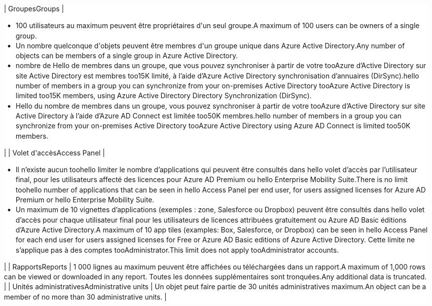 | <span data-ttu-id="e50b2-122">Groupes</span><span class="sxs-lookup"><span data-stu-id="e50b2-122">Groups</span></span> |<ul><li><span data-ttu-id="e50b2-123">100 utilisateurs au maximum peuvent être propriétaires d'un seul groupe.</span><span class="sxs-lookup"><span data-stu-id="e50b2-123">A maximum of 100 users can be owners of a single group.</span></span></li><li><span data-ttu-id="e50b2-124">Un nombre quelconque d'objets peuvent être membres d'un groupe unique dans Azure Active Directory.</span><span class="sxs-lookup"><span data-stu-id="e50b2-124">Any number of objects can be members of a single group in Azure Active Directory.</span></span></li><li><span data-ttu-id="e50b2-125">nombre de Hello de membres dans un groupe, que vous pouvez synchroniser à partir de votre tooAzure d’Active Directory sur site Active Directory est membres too15K limité, à l’aide d’Azure Active Directory synchronisation d’annuaires (DirSync).</span><span class="sxs-lookup"><span data-stu-id="e50b2-125">hello number of members in a group you can synchronize from your on-premises Active Directory tooAzure Active Directory is limited too15K members, using Azure Active Directory Directory Synchronization (DirSync).</span></span></li><li><span data-ttu-id="e50b2-126">Hello du nombre de membres dans un groupe, vous pouvez synchroniser à partir de votre tooAzure d’Active Directory sur site Active Directory à l’aide d’Azure AD Connect est limitée too50K membres.</span><span class="sxs-lookup"><span data-stu-id="e50b2-126">hello number of members in a group you can synchronize from your on-premises Active Directory tooAzure Active Directory using Azure AD Connect is limited too50K members.</span></span></li></ul> |
| <span data-ttu-id="e50b2-127">Volet d'accès</span><span class="sxs-lookup"><span data-stu-id="e50b2-127">Access Panel</span></span> |<ul><li><span data-ttu-id="e50b2-128">Il n’existe aucun toohello limiter le nombre d’applications qui peuvent être consultés dans hello volet d’accès par l’utilisateur final, pour les utilisateurs affecté des licences pour Azure AD Premium ou hello Enterprise Mobility Suite.</span><span class="sxs-lookup"><span data-stu-id="e50b2-128">There is no limit toohello number of applications that can be seen in hello Access Panel per end user, for users assigned licenses for Azure AD Premium or hello Enterprise Mobility Suite.</span></span></li><li><span data-ttu-id="e50b2-129">Un maximum de 10 vignettes d’applications (exemples : zone, Salesforce ou Dropbox) peuvent être consultés dans hello volet d’accès pour chaque utilisateur final pour les utilisateurs de licences attribuées gratuitement ou Azure AD Basic éditions d’Azure Active Directory.</span><span class="sxs-lookup"><span data-stu-id="e50b2-129">A maximum of 10 app tiles (examples: Box, Salesforce, or Dropbox) can be seen in hello Access Panel for each end user for users assigned licenses for Free or Azure AD Basic editions of Azure Active Directory.</span></span> <span data-ttu-id="e50b2-130">Cette limite ne s’applique pas à des comptes tooAdministrator.</span><span class="sxs-lookup"><span data-stu-id="e50b2-130">This limit does not apply tooAdministrator accounts.</span></span></li></ul> |
| <span data-ttu-id="e50b2-131">Rapports</span><span class="sxs-lookup"><span data-stu-id="e50b2-131">Reports</span></span> | <span data-ttu-id="e50b2-132">1 000 lignes au maximum peuvent être affichées ou téléchargées dans un rapport.</span><span class="sxs-lookup"><span data-stu-id="e50b2-132">A maximum of 1,000 rows can be viewed or downloaded in any report.</span></span> <span data-ttu-id="e50b2-133">Toutes les données supplémentaires sont tronquées.</span><span class="sxs-lookup"><span data-stu-id="e50b2-133">Any additional data is truncated.</span></span> |
| <span data-ttu-id="e50b2-134">Unités administratives</span><span class="sxs-lookup"><span data-stu-id="e50b2-134">Administrative units</span></span> | <span data-ttu-id="e50b2-135">Un objet peut faire partie de 30 unités administratives maximum.</span><span class="sxs-lookup"><span data-stu-id="e50b2-135">An object can be a member of no more than 30 administrative units.</span></span> |
